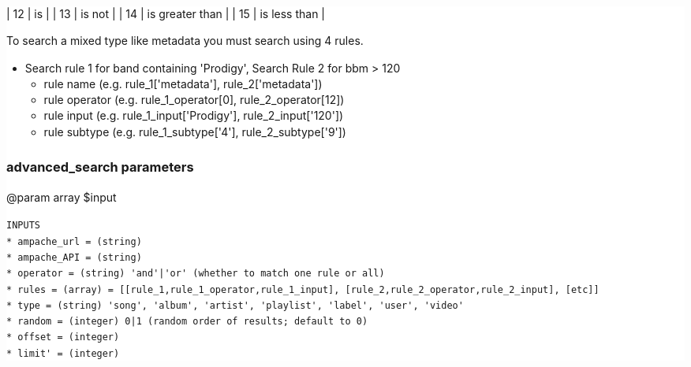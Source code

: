 |       12        | is                                |
|       13        | is not                            |
|       14        | is greater than                   |
|       15        | is less than                      |

To search a mixed type like metadata you must search using 4 rules.

* Search rule 1 for band containing 'Prodigy', Search Rule 2 for bbm > 120
  * rule name (e.g. rule_1['metadata'], rule_2['metadata'])
  * rule operator (e.g. rule_1_operator[0], rule_2_operator[12])
  * rule input (e.g. rule_1_input['Prodigy'], rule_2_input['120'])
  * rule subtype (e.g. rule_1_subtype['4'], rule_2_subtype['9'])

### advanced_search parameters

@param array $input

    INPUTS
    * ampache_url = (string)
    * ampache_API = (string)
    * operator = (string) 'and'|'or' (whether to match one rule or all)
    * rules = (array) = [[rule_1,rule_1_operator,rule_1_input], [rule_2,rule_2_operator,rule_2_input], [etc]]
    * type = (string) 'song', 'album', 'artist', 'playlist', 'label', 'user', 'video'
    * random = (integer) 0|1 (random order of results; default to 0)
    * offset = (integer)
    * limit' = (integer)
